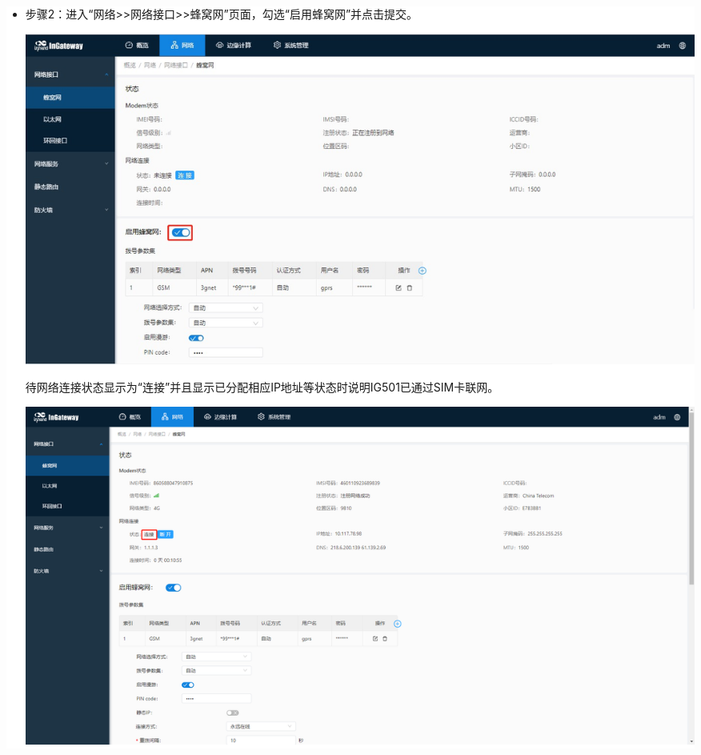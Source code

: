 - 步骤2：进入“网络>>网络接口>>蜂窝网”页面，勾选“启用蜂窝网”并点击提交。  

  ![](images/2020-02-13-14-32-14.png)  

  待网络连接状态显示为“连接”并且显示已分配相应IP地址等状态时说明IG501已通过SIM卡联网。  

  ![](images/2020-02-13-14-41-04.png)

<a id="update-the-software"> </a>  
